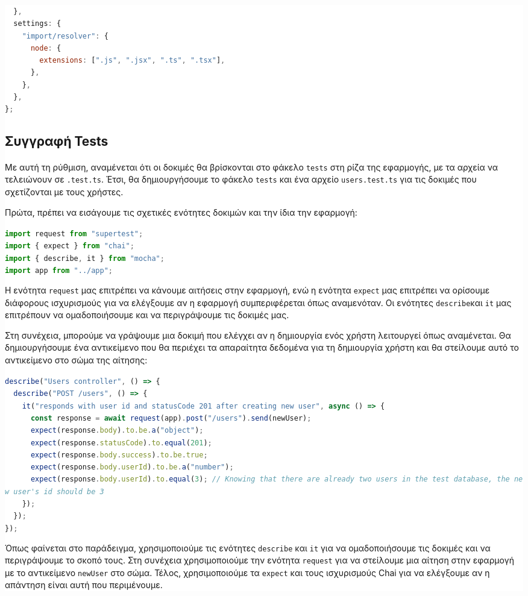 ```javascript
  },
  settings: {
    "import/resolver": {
      node: {
        extensions: [".js", ".jsx", ".ts", ".tsx"],
      },
    },
  },
};
```

## Συγγραφή Tests

Με αυτή τη ρύθμιση, αναμένεται ότι οι δοκιμές θα βρίσκονται στο φάκελο `tests` στη ρίζα της εφαρμογής, με τα αρχεία να τελειώνουν σε `.test.ts`. Έτσι, θα δημιουργήσουμε το φάκελο `tests` και ένα αρχείο `users.test.ts` για τις δοκιμές που σχετίζονται με τους χρήστες.

Πρώτα, πρέπει να εισάγουμε τις σχετικές ενότητες δοκιμών και την ίδια την εφαρμογή:

```ts
import request from "supertest";
import { expect } from "chai";
import { describe, it } from "mocha";
import app from "../app";
```

Η ενότητα `request` μας επιτρέπει να κάνουμε αιτήσεις στην εφαρμογή, ενώ η ενότητα `expect` μας επιτρέπει να ορίσουμε διάφορους ισχυρισμούς για να ελέγξουμε αν η εφαρμογή συμπεριφέρεται όπως αναμενόταν. Οι ενότητες `describe`και `it` μας επιτρέπουν να ομαδοποιήσουμε και να περιγράψουμε τις δοκιμές μας.

Στη συνέχεια, μπορούμε να γράψουμε μια δοκιμή που ελέγχει αν η δημιουργία ενός χρήστη λειτουργεί όπως αναμένεται. Θα δημιουργήσουμε ένα αντικείμενο που θα περιέχει τα απαραίτητα δεδομένα για τη δημιουργία χρήστη και θα στείλουμε αυτό το αντικείμενο στο σώμα της αίτησης:

```ts
describe("Users controller", () => {
  describe("POST /users", () => {
    it("responds with user id and statusCode 201 after creating new user", async () => {
      const response = await request(app).post("/users").send(newUser);
      expect(response.body).to.be.a("object");
      expect(response.statusCode).to.equal(201);
      expect(response.body.success).to.be.true;
      expect(response.body.userId).to.be.a("number");
      expect(response.body.userId).to.equal(3); // Knowing that there are already two users in the test database, the new user's id should be 3
    });
  });
});
```

Όπως φαίνεται στο παράδειγμα, χρησιμοποιούμε τις ενότητες `describe` και `it` για να ομαδοποιήσουμε τις δοκιμές και να περιγράψουμε το σκοπό τους. Στη συνέχεια χρησιμοποιούμε την ενότητα `request` για να στείλουμε μια αίτηση στην εφαρμογή με το αντικείμενο `newUser` στο σώμα. Τέλος, χρησιμοποιούμε τα `expect` και τους ισχυρισμούς Chai για να ελέγξουμε αν η απάντηση είναι αυτή που περιμένουμε.


  [key: string]: {